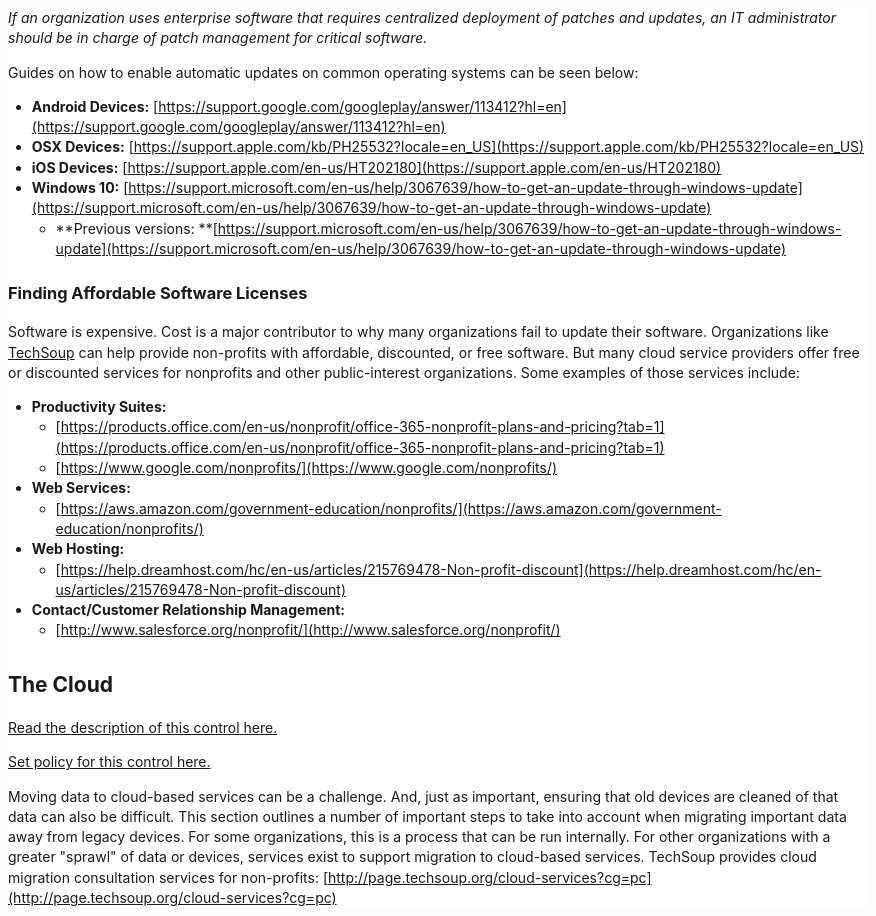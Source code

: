 _If an organization uses enterprise software that requires centralized deployment of patches and updates, an IT administrator should be in charge of patch management for critical software._

Guides on how to enable automatic updates on common operating systems can be seen below:

*   **Android Devices:** [https://support.google.com/googleplay/answer/113412?hl=en](https://support.google.com/googleplay/answer/113412?hl=en)
*   **OSX Devices:** [https://support.apple.com/kb/PH25532?locale=en_US](https://support.apple.com/kb/PH25532?locale=en_US) 
*   **iOS Devices:** [https://support.apple.com/en-us/HT202180](https://support.apple.com/en-us/HT202180) 
*   **Windows 10:** [https://support.microsoft.com/en-us/help/3067639/how-to-get-an-update-through-windows-update](https://support.microsoft.com/en-us/help/3067639/how-to-get-an-update-through-windows-update) 
    *   **Previous versions: **[https://support.microsoft.com/en-us/help/3067639/how-to-get-an-update-through-windows-update](https://support.microsoft.com/en-us/help/3067639/how-to-get-an-update-through-windows-update) 

### Finding Affordable Software Licenses

Software is expensive. Cost is a major contributor to why many organizations fail to update their software. Organizations like [TechSoup](https://www.techsoup.org/) can help provide non-profits with affordable, discounted, or free software. But many cloud service providers offer free or discounted services for nonprofits and other public-interest organizations. Some examples of those services include:

*   **Productivity Suites:**
    *   [https://products.office.com/en-us/nonprofit/office-365-nonprofit-plans-and-pricing?tab=1](https://products.office.com/en-us/nonprofit/office-365-nonprofit-plans-and-pricing?tab=1)
    *   [https://www.google.com/nonprofits/](https://www.google.com/nonprofits/)
*   **Web Services:**
    *   [https://aws.amazon.com/government-education/nonprofits/](https://aws.amazon.com/government-education/nonprofits/)
*   **Web Hosting:**
    *   [https://help.dreamhost.com/hc/en-us/articles/215769478-Non-profit-discount](https://help.dreamhost.com/hc/en-us/articles/215769478-Non-profit-discount)
*   **Contact/Customer Relationship Management:**
    *   [http://www.salesforce.org/nonprofit/](http://www.salesforce.org/nonprofit/) 


## The Cloud 

[Read the description of this control here.](2-Common%20Cybersecurity%20Controls.md#the-cloud)

[Set policy for this control here.](4-Appendix%20A%20Building%20a%20Security%20Policy.md#the-cloud)

Moving data to cloud-based services can be a challenge. And, just as important, ensuring that old devices are cleaned of that data can also be difficult. This section outlines a number of important steps to take into account when migrating important data away from legacy devices. For some organizations, this is a process that can be run internally. For other organizations with a greater "sprawl" of data or devices, services exist to support migration to cloud-based services. TechSoup provides cloud migration consultation services for non-profits: [http://page.techsoup.org/cloud-services?cg=pc](http://page.techsoup.org/cloud-services?cg=pc)  
